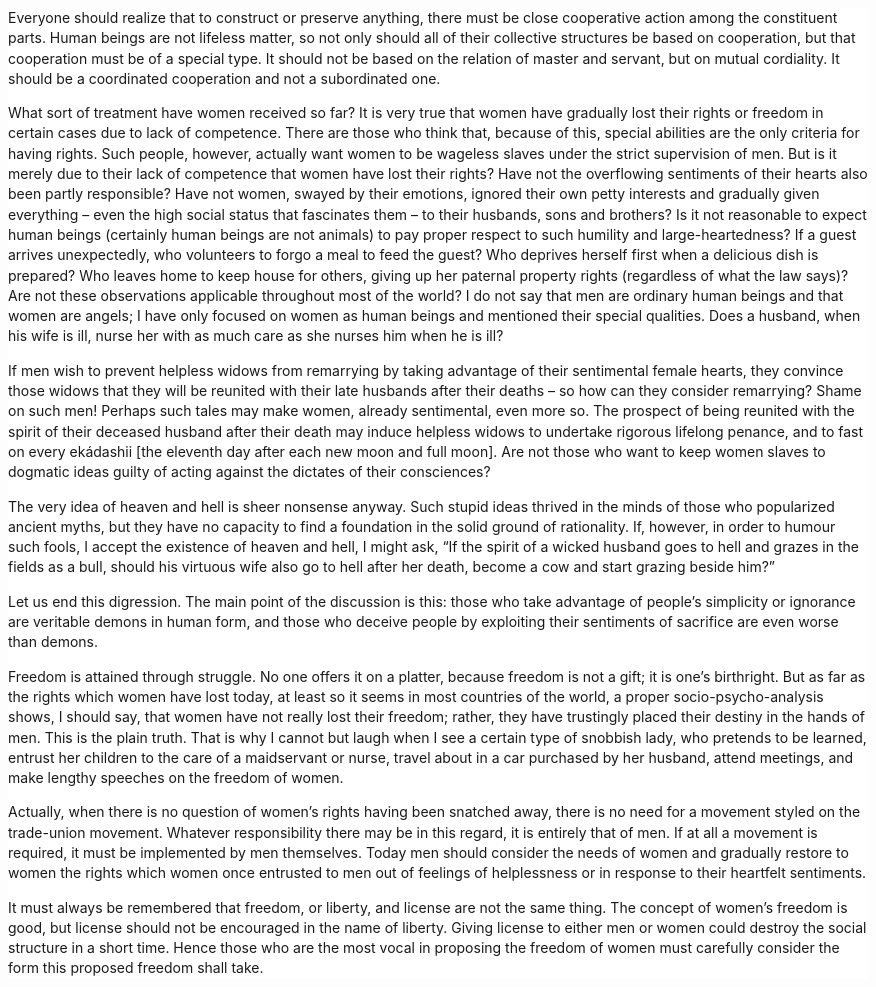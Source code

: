 <p class="Para_Indent">Everyone should realize that to construct or preserve anything, there must be close cooperative action among the constituent parts. Human beings are not lifeless matter, so not only should all of their collective structures be based on cooperation, but that cooperation must be of a special type. It should not be based on the relation of master and servant, but on mutual cordiality. It should be a coordinated cooperation and not a subordinated one.</p>
<a name="5..8"></a>
<p class="Para_Indent">What sort of treatment have women received so far? It is very true that women have gradually lost their rights or freedom in certain cases due to lack of competence. There are those who think that, because of this, special abilities are the only criteria for having rights. Such people, however, actually want women to be wageless slaves under the strict supervision of men. But is it merely due to their lack of competence that women have lost their rights? Have not the overflowing sentiments of their hearts also been partly responsible? Have not women, swayed by their emotions, ignored their own petty interests and gradually given everything – even the high social status that fascinates them – to their husbands, sons and brothers? Is it not reasonable to expect human beings (certainly human beings are not animals) to pay proper respect to such humility and large-heartedness? If a guest arrives unexpectedly, who volunteers to forgo a meal to feed the guest? Who deprives herself first when a delicious dish is prepared? Who leaves home to keep house for others, giving up her paternal property rights (regardless of what the law says)? Are not these observations applicable throughout most of the world? I do not say that men are ordinary human beings and that women are angels; I have only focused on women as human beings and mentioned their special qualities. Does a husband, when his wife is ill, nurse her with as much care as she nurses him when he is ill?</p>
<a name="5..9"></a>
<p class="Para_Indent">If men wish to prevent helpless widows from remarrying by taking advantage of their sentimental female hearts, they convince those widows that they will be reunited with their late husbands after their deaths – so how can they consider remarrying? Shame on such men! Perhaps such tales may make women, already sentimental, even more so. The prospect of being reunited with the spirit of their deceased husband after their death may induce helpless widows to undertake rigorous lifelong penance, and to fast on every ekádashii [the eleventh day after each new moon and full moon]. Are not those who want to keep women slaves to dogmatic ideas guilty of acting against the dictates of their consciences?</p>
<a name="5..10"></a>
<p class="Para_Indent">The very idea of heaven and hell is sheer nonsense anyway. Such stupid ideas thrived in the minds of those who popularized ancient myths, but they have no capacity to find a foundation in the solid ground of rationality. If, however, in order to humour such fools, I accept the existence of heaven and hell, I might ask, “If the spirit of a wicked husband goes to hell and grazes in the fields as a bull, should his virtuous wife also go to hell after her death, become a cow and start grazing beside him?”</p>
<a name="5..11"></a>
<p class="Para_Indent">Let us end this digression. The main point of the discussion is this: those who take advantage of people’s simplicity or ignorance are veritable demons in human form, and those who deceive people by exploiting their sentiments of sacrifice are even worse than demons.</p>
<a name="5..12"></a>
<p class="Para_Indent">Freedom is attained through struggle. No one offers it on a platter, because freedom is not a gift; it is one’s birthright. But as far as the rights which women have lost today, at least so it seems in most countries of the world, a proper socio-psycho-analysis shows, I should say, that women have not really lost their freedom; rather, they have trustingly placed their destiny in the hands of men. This is the plain truth. That is why I cannot but laugh when I see a certain type of snobbish lady, who pretends to be learned, entrust her children to the care of a maidservant or nurse, travel about in a car purchased by her husband, attend meetings, and make lengthy speeches on the freedom of women.</p>
<a name="5..13"></a>
<p class="Para_Indent">Actually, when there is no question of women’s rights having been snatched away, there is no need for a movement styled on the trade-union movement. Whatever responsibility there may be in this regard, it is entirely that of men. If at all a movement is required, it must be implemented by men themselves. Today men should consider the needs of women and gradually restore to women the rights which women once entrusted to men out of feelings of helplessness or in response to their heartfelt sentiments.</p>
<a name="5..14"></a>
<p class="Para_Indent">It must always be remembered that freedom, or liberty, and license are not the same thing. The concept of women’s freedom is good, but license should not be encouraged in the name of liberty. Giving license to either men or women could destroy the social structure in a short time. Hence those who are the most vocal in proposing the freedom of women must carefully consider the form this proposed freedom shall take.</p>